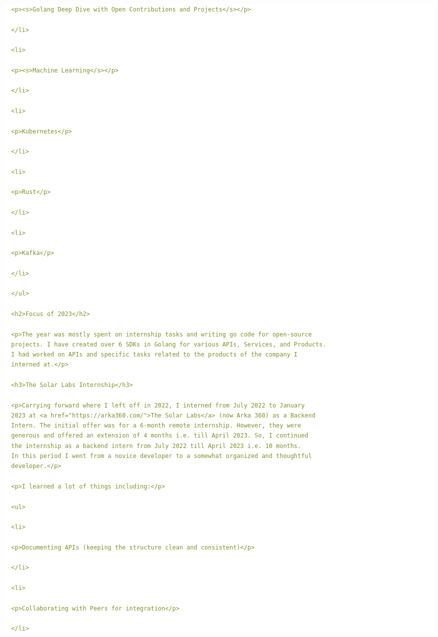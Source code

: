 ```yaml
  <p><s>Golang Deep Dive with Open Contributions and Projects</s></p>

  </li>

  <li>

  <p><s>Machine Learning</s></p>

  </li>

  <li>

  <p>Kubernetes</p>

  </li>

  <li>

  <p>Rust</p>

  </li>

  <li>

  <p>Kafka</p>

  </li>

  </ul>

  <h2>Focus of 2023</h2>

  <p>The year was mostly spent on internship tasks and writing go code for open-source
  projects. I have created over 6 SDKs in Golang for various APIs, Services, and Products.
  I had worked on APIs and specific tasks related to the products of the company I
  interned at.</p>

  <h3>The Solar Labs Internship</h3>

  <p>Carrying forward where I left off in 2022, I interned from July 2022 to January
  2023 at <a href="https://arka360.com/">The Solar Labs</a> (now Arka 360) as a Backend
  Intern. The initial offer was for a 6-month remote internship. However, they were
  generous and offered an extension of 4 months i.e. till April 2023. So, I continued
  the internship as a backend intern from July 2022 till April 2023 i.e. 10 months.
  In this period I went from a novice developer to a somewhat organized and thoughtful
  developer.</p>

  <p>I learned a lot of things including:</p>

  <ul>

  <li>

  <p>Documenting APIs (keeping the structure clean and consistent)</p>

  </li>

  <li>

  <p>Collaborating with Peers for integration</p>

  </li>

```